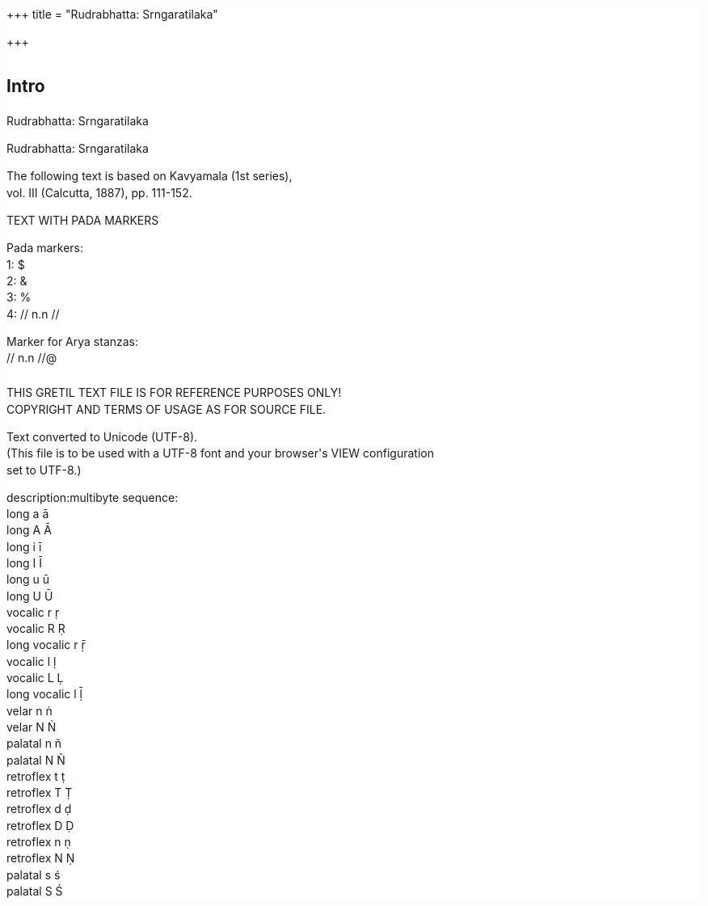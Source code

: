 +++
title = "Rudrabhatta: Srngaratilaka"

+++


## Intro
  
  
  
  
Rudrabhatta: Srngaratilaka  
  
  
  
  
Rudrabhatta: Srngaratilaka  
  
The following text is based on Kavyamala (1st series),  
vol. III (Calcutta, 1887), pp. 111-152.  
  
  
TEXT WITH PADA MARKERS  
  
  
Pada markers:  
1:  $   
2:  &  
3:  %   
4:  // n.n //  
  
Marker for Arya stanzas:  
  // n.n //@  
  
###  
  
  
  
  
  
  
THIS GRETIL TEXT FILE IS FOR REFERENCE PURPOSES ONLY!  
COPYRIGHT AND TERMS OF USAGE AS FOR SOURCE FILE.  
  
Text converted to Unicode (UTF-8).  
(This file is to be used with a UTF-8 font and your browser's VIEW configuration  
set to UTF-8.)  
  
  
  
description:multibyte sequence:  
long a  ā     
long A  Ā     
long i  ī     
long I  Ī     
long u  ū     
long U  Ū     
vocalic r  ṛ    
vocalic R  Ṛ    
long vocalic r  ṝ    
vocalic l  ḷ    
vocalic L  Ḷ    
long vocalic l  ḹ    
velar n  ṅ    
velar N  Ṅ    
palatal n  ñ     
palatal N  Ñ     
retroflex t  ṭ    
retroflex T  Ṭ    
retroflex d  ḍ    
retroflex D  Ḍ    
retroflex n  ṇ    
retroflex N  Ṇ    
palatal s  ś     
palatal S  Ś     